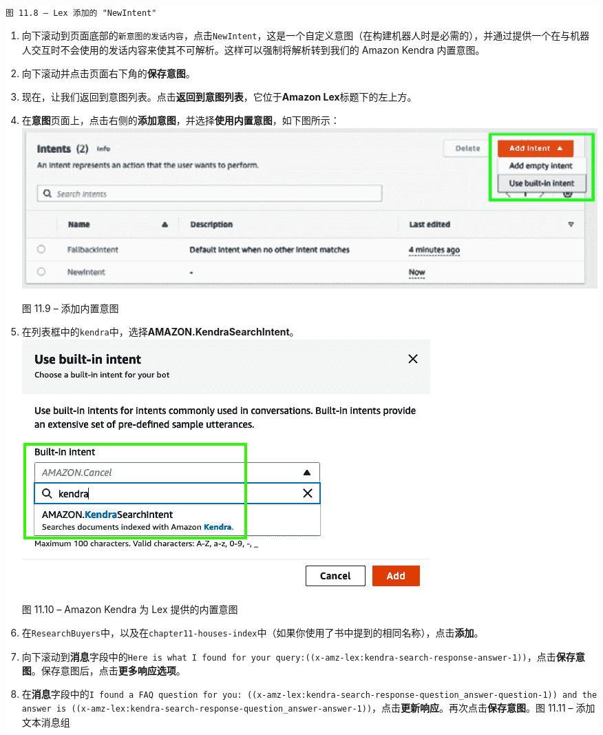     图 11.8 – Lex 添加的 "NewIntent"

1.  向下滚动到页面底部的`新意图的发话内容`，点击`NewIntent`，这是一个自定义意图（在构建机器人时是必需的），并通过提供一个在与机器人交互时不会使用的发话内容来使其不可解析。这样可以强制将解析转到我们的 Amazon Kendra 内置意图。

1.  向下滚动并点击页面右下角的**保存意图**。

1.  现在，让我们返回到意图列表。点击**返回到意图列表**，它位于**Amazon Lex**标题下的左上方。

1.  在**意图**页面上，点击右侧的**添加意图**，并选择**使用内置意图**，如下图所示：![图 11.9 – 添加内置意图    ](img/B17528_11_09.jpg)

    图 11.9 – 添加内置意图

1.  在列表框中的`kendra`中，选择**AMAZON.KendraSearchIntent**。![图 11.10 – Amazon Kendra 为 Lex 提供的内置意图    ](img/B17528_11_10.jpg)

    图 11.10 – Amazon Kendra 为 Lex 提供的内置意图

1.  在`ResearchBuyers`中，以及在`chapter11-houses-index`中（如果你使用了书中提到的相同名称），点击**添加**。

1.  向下滚动到**消息**字段中的`Here is what I found for your query:((x-amz-lex:kendra-search-response-answer-1))`，点击**保存意图**。保存意图后，点击**更多响应选项**。

1.  在**消息**字段中的`I found a FAQ question for you: ((x-amz-lex:kendra-search-response-question_answer-question-1)) and the answer is ((x-amz-lex:kendra-search-response-question_answer-answer-1))`，点击**更新响应**。再次点击**保存意图**。图 11.11 – 添加文本消息组
